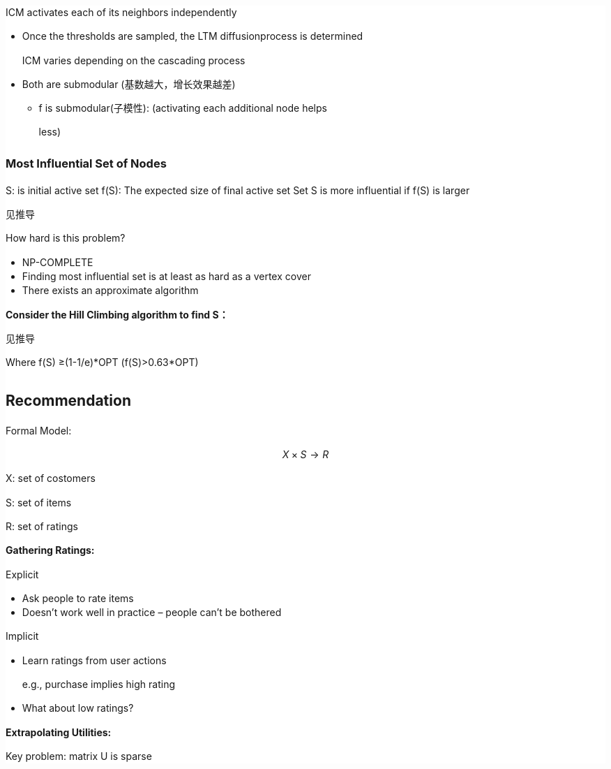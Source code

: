   ICM activates each of its neighbors independently

- Once the thresholds are sampled, the LTM diffusionprocess is determined

  ICM varies depending on the cascading process

- Both are submodular (基数越大，增长效果越差)

  - f is submodular(子模性): (activating each additional node helps

    less)

### Most Influential Set of Nodes

S: is initial active set
f(S): The expected size of final active set
Set S is more influential if f(S) is larger

见推导

How hard is this problem?

* NP-COMPLETE
* Finding most influential set is at least as hard as a vertex cover
* There exists an approximate algorithm

**Consider the Hill Climbing algorithm to find S：**

见推导

Where f(S) ≥(1-1/e)\*OPT (f(S)>0.63\*OPT)

## Recommendation

Formal Model:

$$X \times S \to R$$ 

X: set of costomers

S: set of items

R: set of ratings

**Gathering Ratings:**

Explicit

* Ask people to rate items
* Doesn’t work well in practice – people can’t be bothered

Implicit

* Learn ratings from user actions

  e.g., purchase implies high rating

* What about low ratings?

**Extrapolating Utilities:**

Key problem: matrix U is sparse
